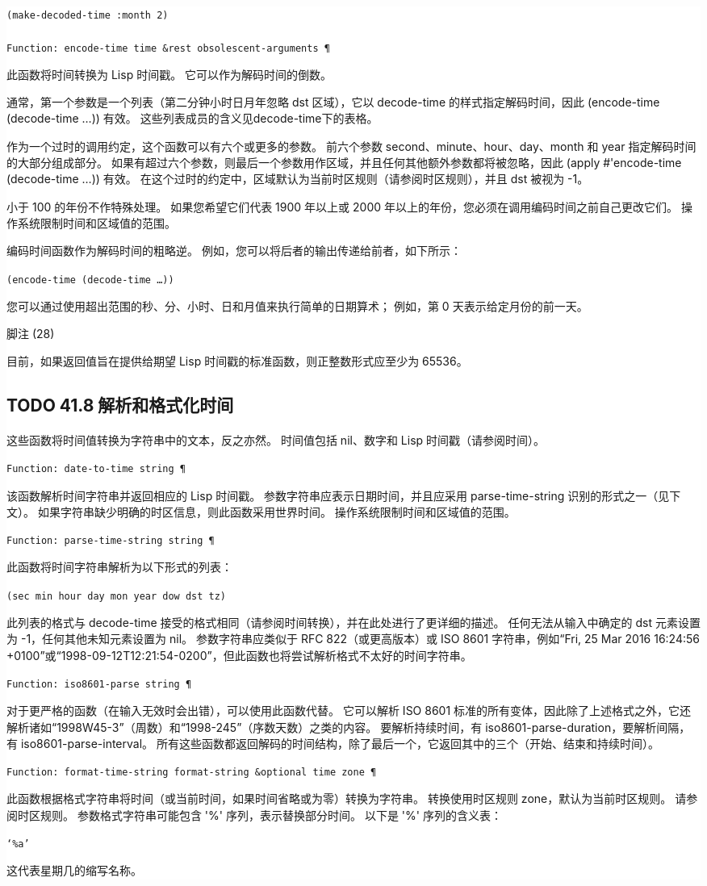     (make-decoded-time :month 2)

    Function: encode-time time &rest obsolescent-arguments ¶

此函数将时间转换为 Lisp 时间戳。  它可以作为解码时间的倒​​数。

通常，第一个参数是一个列表（第二分钟小时日月年忽略 dst 区域），它以 decode-time 的样式指定解码时间，因此 (encode-time (decode-time &#x2026;)) 有效。  这些列表成员的含义见decode-time下的表格。

作为一个过时的调用约定，这个函数可以有六个或更多的参数。  前六个参数 second、minute、hour、day、month 和 year 指定解码时间的大部分组成部分。  如果有超过六个参数，则最后一个参数用作区域，并且任何其他额外参数都将被忽略，因此 (apply #'encode-time (decode-time &#x2026;)) 有效。  在这个过时的约定中，区域默认为当前时区规则（请参阅时区规则），并且 dst 被视为 -1。

小于 100 的年份不作特殊处理。  如果您希望它们代表 1900 年以上或 2000 年以上的年份，您必须在调用编码时间之前自己更改它们。  操作系统限制时间和区域值的范围。

编码时间函数作为解码时间的粗略逆。  例如，您可以将后者的输出传递给前者，如下所示：

    (encode-time (decode-time …))

您可以通过使用超出范围的秒、分、小时、日和月值来执行简单的日期算术；  例如，第 0 天表示给定月份的前一天。

脚注
(28)

目前，如果返回值旨在提供给期望 Lisp 时间戳的标准函数，则正整数形式应至少为 65536。


<a id="orgeb37faa"></a>

## TODO 41.8 解析和格式化时间

这些函数将时间值转换为字符串中的文本，反之亦然。  时间值包括 nil、数字和 Lisp 时间戳（请参阅时间）。

    Function: date-to-time string ¶

该函数解析时间字符串并返回相应的 Lisp 时间戳。  参数字符串应表示日期时间，并且应采用 parse-time-string 识别的形式之一（见下文）。  如果字符串缺少明确的时区信息，则此函数采用世界时间。  操作系统限制时间和区域值的范围。

    Function: parse-time-string string ¶

此函数将时间字符串解析为以下形式的列表：

    (sec min hour day mon year dow dst tz)

此列表的格式与 decode-time 接受的格式相同（请参阅时间转换），并在此处进行了更详细的描述。  任何无法从输入中确定的 dst 元素设置为 -1，任何其他未知元素设置为 nil。  参数字符串应类似于 RFC 822（或更高版本）或 ISO 8601 字符串，例如“Fri, 25 Mar 2016 16:24:56 +0100”或“1998-09-12T12:21:54-0200”，但此函数也将尝试解析格式不太好的时间字符串。

    Function: iso8601-parse string ¶

对于更严格的函数（在输入无效时会出错），可以使用此函数代替。  它可以解析 ISO 8601 标准的所有变体，因此除了上述格式之外，它还解析诸如“1998W45-3”（周数）和“1998-245”（序数天数）之类的内容。  要解析持续时间，有 iso8601-parse-duration，要解析间隔，有 iso8601-parse-interval。  所有这些函数都返回解码的时间结构，除了最后一个，它返回其中的三个（开始、结束和持续时间）。

    Function: format-time-string format-string &optional time zone ¶

此函数根据格式字符串将时间（或当前时间，如果时间省略或为零）转换为字符串。  转换使用时区规则 zone，默认为当前时区规则。  请参阅时区规则。  参数格式字符串可能包含 '%' 序列，表示替换部分时间。  以下是 '%' 序列的含义表：

    ‘%a’

这代表星期几的缩写名称。
